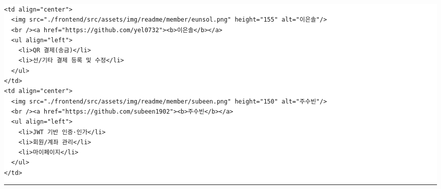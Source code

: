     <td align="center">
      <img src="./frontend/src/assets/img/readme/member/eunsol.png" height="155" alt="이은솔"/>
      <br /><a href="https://github.com/yel0732"><b>이은솔</b></a>
      <ul align="left">
        <li>QR 결제(송금)</li>
        <li>선/기타 결제 등록 및 수정</li>
      </ul>
    </td>
    <td align="center">
      <img src="./frontend/src/assets/img/readme/member/subeen.png" height="150" alt="주수빈"/>
      <br /><a href="https://github.com/subeen1902"><b>주수빈</b></a>
      <ul align="left">
        <li>JWT 기반 인증·인가</li>
        <li>회원/계좌 관리</li>
        <li>마이페이지</li>
      </ul>
    </td>
  </tr>
</table>

---